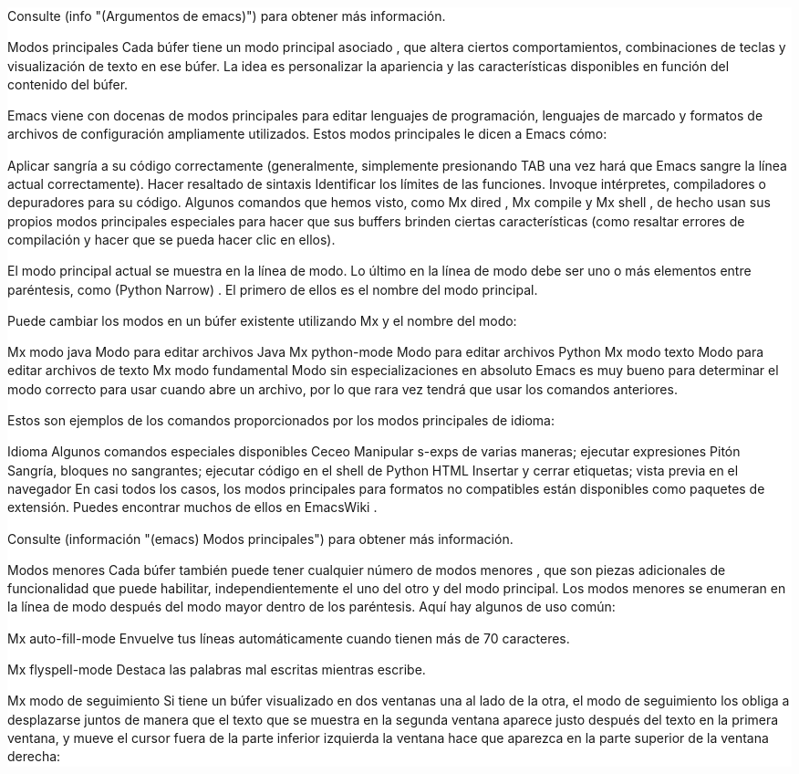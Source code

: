 Consulte (info "(Argumentos de emacs)") para obtener más información.

Modos principales
Cada búfer tiene un modo principal asociado , que altera ciertos comportamientos, combinaciones de teclas y visualización de texto en ese búfer. La idea es personalizar la apariencia y las características disponibles en función del contenido del búfer.

Emacs viene con docenas de modos principales para editar lenguajes de programación, lenguajes de marcado y formatos de archivos de configuración ampliamente utilizados. Estos modos principales le dicen a Emacs cómo:

Aplicar sangría a su código correctamente (generalmente, simplemente presionando TAB una vez hará que Emacs sangre la línea actual correctamente).
Hacer resaltado de sintaxis
Identificar los límites de las funciones.
Invoque intérpretes, compiladores o depuradores para su código.
Algunos comandos que hemos visto, como Mx dired , Mx compile y Mx shell , de hecho usan sus propios modos principales especiales para hacer que sus buffers brinden ciertas características (como resaltar errores de compilación y hacer que se pueda hacer clic en ellos).

El modo principal actual se muestra en la línea de modo. Lo último en la línea de modo debe ser uno o más elementos entre paréntesis, como (Python Narrow) . El primero de ellos es el nombre del modo principal.

Puede cambiar los modos en un búfer existente utilizando Mx y el nombre del modo:

Mx modo java	Modo para editar archivos Java
Mx python-mode	Modo para editar archivos Python
Mx modo texto	Modo para editar archivos de texto
Mx modo fundamental	Modo sin especializaciones en absoluto
Emacs es muy bueno para determinar el modo correcto para usar cuando abre un archivo, por lo que rara vez tendrá que usar los comandos anteriores.

Estos son ejemplos de los comandos proporcionados por los modos principales de idioma:

Idioma	Algunos comandos especiales disponibles
Ceceo	Manipular s-exps de varias maneras; ejecutar expresiones
Pitón	Sangría, bloques no sangrantes; ejecutar código en el shell de Python
HTML	Insertar y cerrar etiquetas; vista previa en el navegador
En casi todos los casos, los modos principales para formatos no compatibles están disponibles como paquetes de extensión. Puedes encontrar muchos de ellos en EmacsWiki .

Consulte (información "(emacs) Modos principales") para obtener más información.

Modos menores
Cada búfer también puede tener cualquier número de modos menores , que son piezas adicionales de funcionalidad que puede habilitar, independientemente el uno del otro y del modo principal. Los modos menores se enumeran en la línea de modo después del modo mayor dentro de los paréntesis. Aquí hay algunos de uso común:

Mx auto-fill-mode
Envuelve tus líneas automáticamente cuando tienen más de 70 caracteres.

Mx flyspell-mode
Destaca las palabras mal escritas mientras escribe.

Mx modo de seguimiento
Si tiene un búfer visualizado en dos ventanas una al lado de la otra, el modo de seguimiento los obliga a desplazarse juntos de manera que el texto que se muestra en la segunda ventana aparece justo después del texto en la primera ventana, y mueve el cursor fuera de la parte inferior izquierda la ventana hace que aparezca en la parte superior de la ventana derecha:
